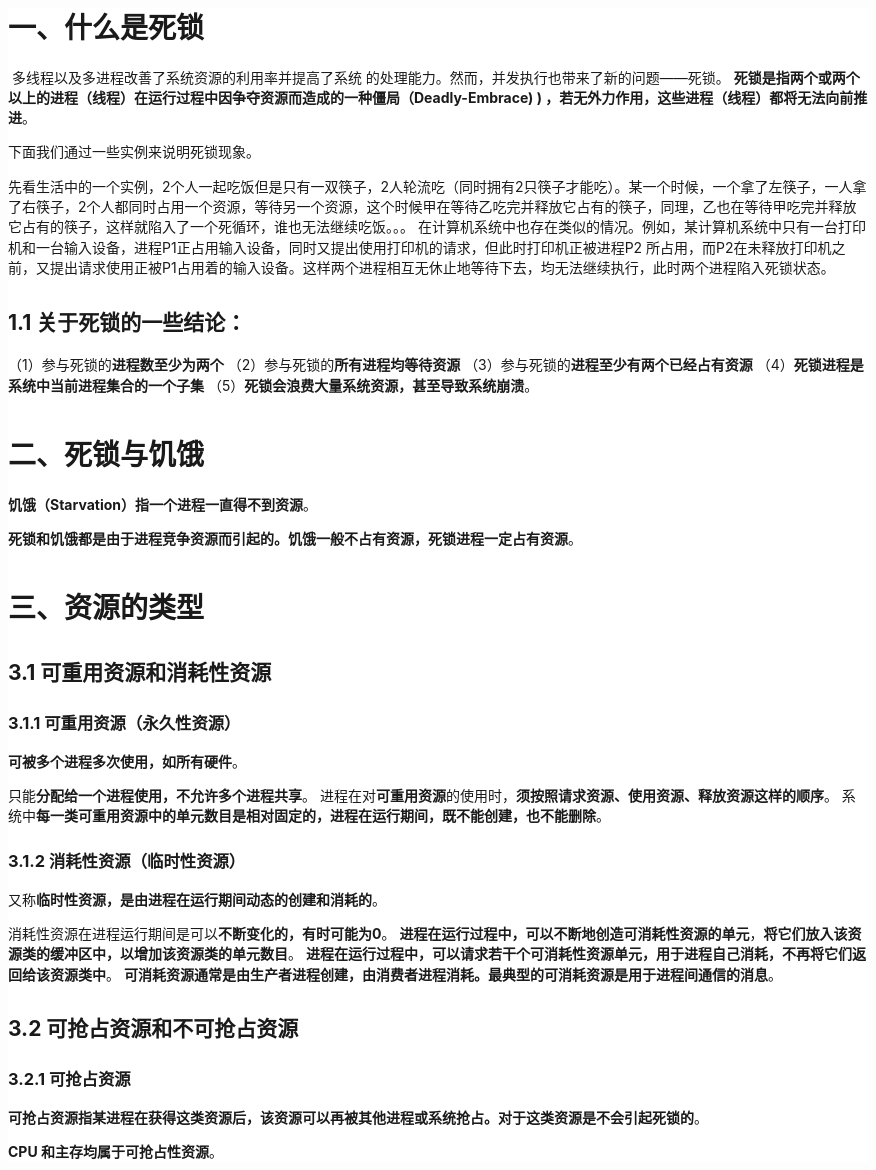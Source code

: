 # 一、什么是死锁

​	多线程以及多进程改善了系统资源的利用率并提高了系统 的处理能力。然而，并发执行也带来了新的问题——死锁。 
**死锁是指两个或两个以上的进程（线程）在运行过程中因争夺资源而造成的一种僵局（Deadly-Embrace) ) ，若无外力作用，这些进程（线程）都将无法向前推进**。

下面我们通过一些实例来说明死锁现象。

​	先看生活中的一个实例，2个人一起吃饭但是只有一双筷子，2人轮流吃（同时拥有2只筷子才能吃）。某一个时候，一个拿了左筷子，一人拿了右筷子，2个人都同时占用一个资源，等待另一个资源，这个时候甲在等待乙吃完并释放它占有的筷子，同理，乙也在等待甲吃完并释放它占有的筷子，这样就陷入了一个死循环，谁也无法继续吃饭。。。 
在计算机系统中也存在类似的情况。例如，某计算机系统中只有一台打印机和一台输入设备，进程P1正占用输入设备，同时又提出使用打印机的请求，但此时打印机正被进程P2 所占用，而P2在未释放打印机之前，又提出请求使用正被P1占用着的输入设备。这样两个进程相互无休止地等待下去，均无法继续执行，此时两个进程陷入死锁状态。

## 1.1 关于死锁的一些结论：

（1）参与死锁的**进程数至少为两个**
（2）参与死锁的**所有进程均等待资源**
（3）参与死锁的**进程至少有两个已经占有资源**
（4）**死锁进程是系统中当前进程集合的一个子集**
（5）**死锁会浪费大量系统资源，甚至导致系统崩溃**。

# 二、死锁与饥饿
**饥饿（Starvation）指一个进程一直得不到资源**。

**死锁和饥饿都是由于进程竞争资源而引起的。饥饿一般不占有资源，死锁进程一定占有资源**。

# 三、资源的类型
## 3.1 可重用资源和消耗性资源
### 3.1.1 可重用资源（永久性资源）
**可被多个进程多次使用，如所有硬件**。

只能**分配给一个进程使用，不允许多个进程共享**。
进程在对**可重用资源**的使用时，**须按照请求资源、使用资源、释放资源这样的顺序**。
系统中**每一类可重用资源中的单元数目是相对固定的，进程在运行期间，既不能创建，也不能删除**。
### 3.1.2 消耗性资源（临时性资源）
又称**临时性资源，是由进程在运行期间动态的创建和消耗的**。

消耗性资源在进程运行期间是可以**不断变化的，有时可能为0**。
**进程在运行过程中，可以不断地创造可消耗性资源的单元**，**将它们放入该资源类的缓冲区中，以增加该资源类的单元数目**。
**进程在运行过程中，可以请求若干个可消耗性资源单元，用于进程自己消耗，不再将它们返回给该资源类中**。
**可消耗资源通常是由生产者进程创建，由消费者进程消耗。最典型的可消耗资源是用于进程间通信的消息**。

## 3.2 可抢占资源和不可抢占资源

### 3.2.1 可抢占资源
**可抢占资源指某进程在获得这类资源后，该资源可以再被其他进程或系统抢占。对于这类资源是不会引起死锁的**。

**CPU 和主存均属于可抢占性资源**。
